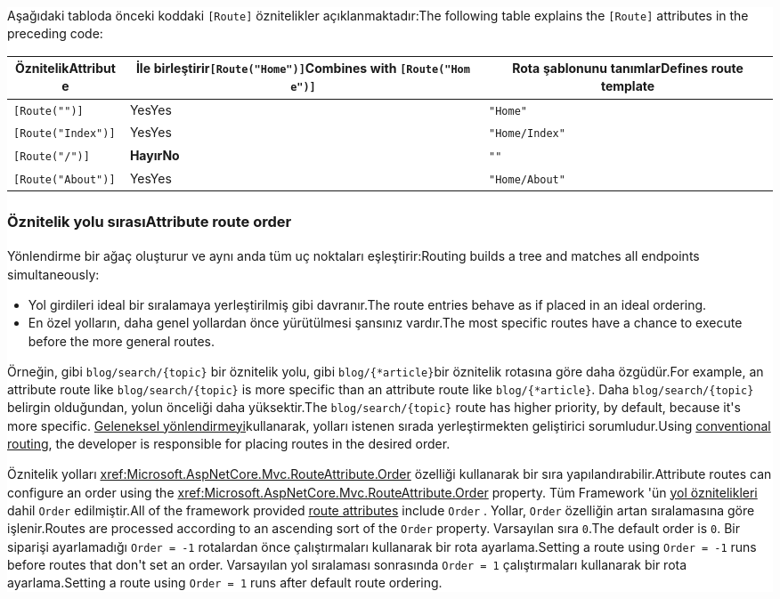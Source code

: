 <span data-ttu-id="88c4d-356">Aşağıdaki tabloda önceki koddaki `[Route]` öznitelikler açıklanmaktadır:</span><span class="sxs-lookup"><span data-stu-id="88c4d-356">The following table explains the `[Route]` attributes in the preceding code:</span></span>

| <span data-ttu-id="88c4d-357">Öznitelik</span><span class="sxs-lookup"><span data-stu-id="88c4d-357">Attribute</span></span>               | <span data-ttu-id="88c4d-358">İle birleştirir`[Route("Home")]`</span><span class="sxs-lookup"><span data-stu-id="88c4d-358">Combines with `[Route("Home")]`</span></span> | <span data-ttu-id="88c4d-359">Rota şablonunu tanımlar</span><span class="sxs-lookup"><span data-stu-id="88c4d-359">Defines route template</span></span> |
| ----------------- | ------------ | --------- |
| `[Route("")]` | <span data-ttu-id="88c4d-360">Yes</span><span class="sxs-lookup"><span data-stu-id="88c4d-360">Yes</span></span> | `"Home"` |
| `[Route("Index")]` | <span data-ttu-id="88c4d-361">Yes</span><span class="sxs-lookup"><span data-stu-id="88c4d-361">Yes</span></span> | `"Home/Index"` |
| `[Route("/")]` | <span data-ttu-id="88c4d-362">**Hayır**</span><span class="sxs-lookup"><span data-stu-id="88c4d-362">**No**</span></span> | `""` |
| `[Route("About")]` | <span data-ttu-id="88c4d-363">Yes</span><span class="sxs-lookup"><span data-stu-id="88c4d-363">Yes</span></span> | `"Home/About"` |

<a name="routing-ordering-ref-label"></a>
<a name="oar"></a>

### <a name="attribute-route-order"></a><span data-ttu-id="88c4d-364">Öznitelik yolu sırası</span><span class="sxs-lookup"><span data-stu-id="88c4d-364">Attribute route order</span></span>

<span data-ttu-id="88c4d-365">Yönlendirme bir ağaç oluşturur ve aynı anda tüm uç noktaları eşleştirir:</span><span class="sxs-lookup"><span data-stu-id="88c4d-365">Routing builds a tree and matches all endpoints simultaneously:</span></span>

* <span data-ttu-id="88c4d-366">Yol girdileri ideal bir sıralamaya yerleştirilmiş gibi davranır.</span><span class="sxs-lookup"><span data-stu-id="88c4d-366">The route entries behave as if placed in an ideal ordering.</span></span>
* <span data-ttu-id="88c4d-367">En özel yolların, daha genel yollardan önce yürütülmesi şansınız vardır.</span><span class="sxs-lookup"><span data-stu-id="88c4d-367">The most specific routes have a chance to execute before the more general routes.</span></span>

<span data-ttu-id="88c4d-368">Örneğin, gibi `blog/search/{topic}` bir öznitelik yolu, gibi `blog/{*article}`bir öznitelik rotasına göre daha özgüdür.</span><span class="sxs-lookup"><span data-stu-id="88c4d-368">For example, an attribute route like `blog/search/{topic}` is more specific than an attribute route like `blog/{*article}`.</span></span> <span data-ttu-id="88c4d-369">Daha `blog/search/{topic}` belirgin olduğundan, yolun önceliği daha yüksektir.</span><span class="sxs-lookup"><span data-stu-id="88c4d-369">The `blog/search/{topic}` route has higher priority, by default, because it's more specific.</span></span> <span data-ttu-id="88c4d-370">[Geleneksel yönlendirmeyi](#cr)kullanarak, yolları istenen sırada yerleştirmekten geliştirici sorumludur.</span><span class="sxs-lookup"><span data-stu-id="88c4d-370">Using [conventional routing](#cr), the developer is responsible for placing routes in the desired order.</span></span>

<span data-ttu-id="88c4d-371">Öznitelik yolları <xref:Microsoft.AspNetCore.Mvc.RouteAttribute.Order> özelliği kullanarak bir sıra yapılandırabilir.</span><span class="sxs-lookup"><span data-stu-id="88c4d-371">Attribute routes can configure an order using the <xref:Microsoft.AspNetCore.Mvc.RouteAttribute.Order> property.</span></span> <span data-ttu-id="88c4d-372">Tüm Framework 'ün [yol öznitelikleri](xref:Microsoft.AspNetCore.Mvc.RouteAttribute) dahil `Order` edilmiştir.</span><span class="sxs-lookup"><span data-stu-id="88c4d-372">All of the framework provided [route attributes](xref:Microsoft.AspNetCore.Mvc.RouteAttribute) include `Order` .</span></span> <span data-ttu-id="88c4d-373">Yollar, `Order` özelliğin artan sıralamasına göre işlenir.</span><span class="sxs-lookup"><span data-stu-id="88c4d-373">Routes are processed according to an ascending sort of the `Order` property.</span></span> <span data-ttu-id="88c4d-374">Varsayılan sıra `0`.</span><span class="sxs-lookup"><span data-stu-id="88c4d-374">The default order is `0`.</span></span> <span data-ttu-id="88c4d-375">Bir siparişi ayarlamadığı `Order = -1` rotalardan önce çalıştırmaları kullanarak bir rota ayarlama.</span><span class="sxs-lookup"><span data-stu-id="88c4d-375">Setting a route using `Order = -1` runs before routes that don't set an order.</span></span> <span data-ttu-id="88c4d-376">Varsayılan yol sıralaması sonrasında `Order = 1` çalıştırmaları kullanarak bir rota ayarlama.</span><span class="sxs-lookup"><span data-stu-id="88c4d-376">Setting a route using `Order = 1` runs after default route ordering.</span></span>
